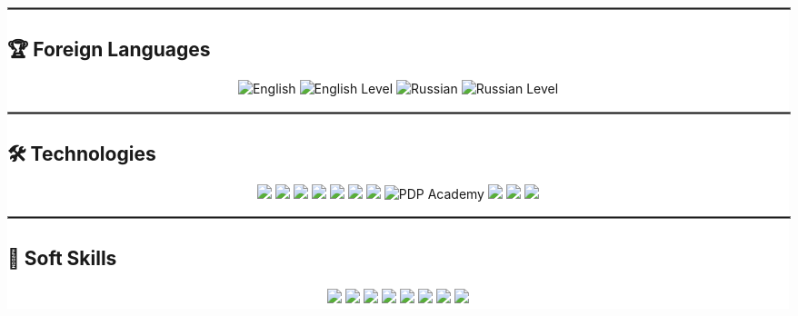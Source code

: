 <hr style="border: 1px solid gray; width: 100%;">

## 🏆 Foreign Languages
<div align="center">
    <img alt="English" src="https://img.shields.io/badge/🇬🇧_ENGLISH-blue?style=for-the-badge&labelColor=gray" />
    <img alt="English Level" src="https://img.shields.io/badge/B2-darkblue?style=for-the-badge" />
    <img alt="Russian" src="https://img.shields.io/badge/🇷🇺_RUSSIAN-red?style=for-the-badge&labelColor=gray" />
    <img alt="Russian Level" src="https://img.shields.io/badge/Conversation-darkred?style=for-the-badge" />
</div>
<hr style="border: 1px solid gray; width: 100%;">

## 🛠️ Technologies
<div 
  align="center" class="tech-stack"> 
  <img src="https://img.shields.io/badge/-C%23-239120?style=for-the-badge&logo=csharp&logoColor=white" /> 
  <img src="https://img.shields.io/badge/-.NET-512BD4?style=for-the-badge&logo=dotnet&logoColor=white" /> 
  <img src="https://img.shields.io/badge/-ASP.NET-5C2D91?style=for-the-badge&logo=dotnet&logoColor=white" /> 
  <img src="https://img.shields.io/badge/-RESTful%20API-00BCD4?style=for-the-badge&logo=api&logoColor=white" />
  <img src="https://img.shields.io/badge/-xUnit.net-2C8EBB?style=for-the-badge&logo=.net&logoColor=white" /> 
  <img src="https://img.shields.io/badge/-MS--SQL-CC2927?style=for-the-badge&logo=microsoftsqlserver&logoColor=white" /> 
  <img src="https://img.shields.io/badge/-EF%20Core-6C3483?style=for-the-badge&logo=dotnet&logoColor=white" /> 
  <img alt="PDP Academy" src="https://img.shields.io/badge/Git_GitHub-green?style=for-the-badge" />
  <img src="https://img.shields.io/badge/-Python-3776AB?style=for-the-badge&logo=python&logoColor=white" /> 
  <img src="https://img.shields.io/badge/-HTML5-E34F26?style=for-the-badge&logo=html5&logoColor=white" /> 
  <img src="https://img.shields.io/badge/-CSS3-1572B6?style=for-the-badge&logo=css3&logoColor=white" /> 
</div>

<hr style="border: 1px solid gray; width: 100%;">


## 🧠 Soft Skills

<div align="center" class="soft-skills">
  <img src="https://img.shields.io/badge/-Teamwork-4CAF50?style=for-the-badge&logo=people&logoColor=white" />
  <img src="https://img.shields.io/badge/-Problem%20Solving-F44336?style=for-the-badge&logo=brains&logoColor=white" />
  <img src="https://img.shields.io/badge/-Quick%20Learning-2196F3?style=for-the-badge&logo=lightning&logoColor=white" />
  <img src="https://img.shields.io/badge/-Responsibility-9C27B0?style=for-the-badge&logo=balance-scale&logoColor=white" />
  <img src="https://img.shields.io/badge/-Stress%20Tolerance-FF9800?style=for-the-badge&logo=heartbeat&logoColor=white" />
  <img src="https://img.shields.io/badge/-Time%20Management-3F51B5?style=for-the-badge&logo=clock&logoColor=white" />
  <img src="https://img.shields.io/badge/-Communication%20Skills-00BCD4?style=for-the-badge&logo=chat&logoColor=white" />
  <img src="https://img.shields.io/badge/-High%20Logic-795548?style=for-the-badge&logo=atom&logoColor=white" />
</div>

